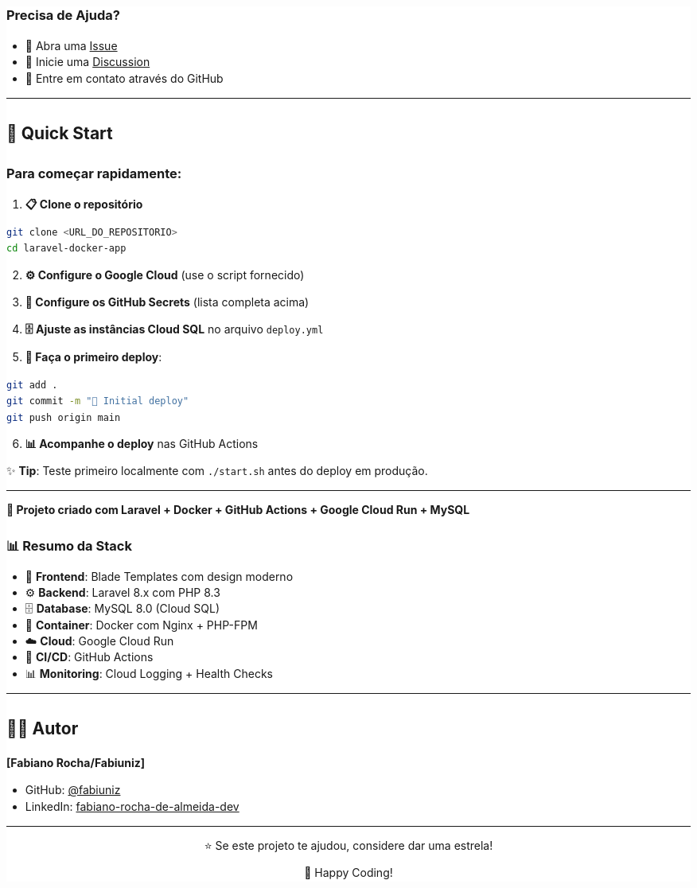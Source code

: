 ### Precisa de Ajuda?
- 🐛 Abra uma [Issue](../../issues)
- 💬 Inicie uma [Discussion](../../discussions)
- 📧 Entre em contato através do GitHub

---

## 🚀 Quick Start

### Para começar rapidamente:

1. **📋 Clone o repositório**
```bash
git clone <URL_DO_REPOSITORIO>
cd laravel-docker-app
```

2. **⚙️ Configure o Google Cloud** (use o script fornecido)

3. **🔑 Configure os GitHub Secrets** (lista completa acima)

4. **🗄️ Ajuste as instâncias Cloud SQL** no arquivo `deploy.yml`

5. **🚀 Faça o primeiro deploy**:
```bash
git add .
git commit -m "🚀 Initial deploy"
git push origin main
```

6. **📊 Acompanhe o deploy** nas GitHub Actions

✨ **Tip**: Teste primeiro localmente com `./start.sh` antes do deploy em produção.

---

**🎉 Projeto criado com Laravel + Docker + GitHub Actions + Google Cloud Run + MySQL**

### 📊 **Resumo da Stack**
- 🎨 **Frontend**: Blade Templates com design moderno
- ⚙️ **Backend**: Laravel 8.x com PHP 8.3
- 🗄️ **Database**: MySQL 8.0 (Cloud SQL)
- 🐳 **Container**: Docker com Nginx + PHP-FPM
- ☁️ **Cloud**: Google Cloud Run
- 🔄 **CI/CD**: GitHub Actions
- 📊 **Monitoring**: Cloud Logging + Health Checks

---

## 👨‍💻 Autor

**[Fabiano Rocha/Fabiuniz]**
- GitHub: [@fabiuniz](https://github.com/fabiuniz)
- LinkedIn: [fabiano-rocha-de-almeida-dev](https://linkedin.com/in/fabiano-rocha-de-almeida-dev)

---

<div align="center">
  <p>⭐ Se este projeto te ajudou, considere dar uma estrela!</p>
  <p>🚀 Happy Coding!</p>
</div>

